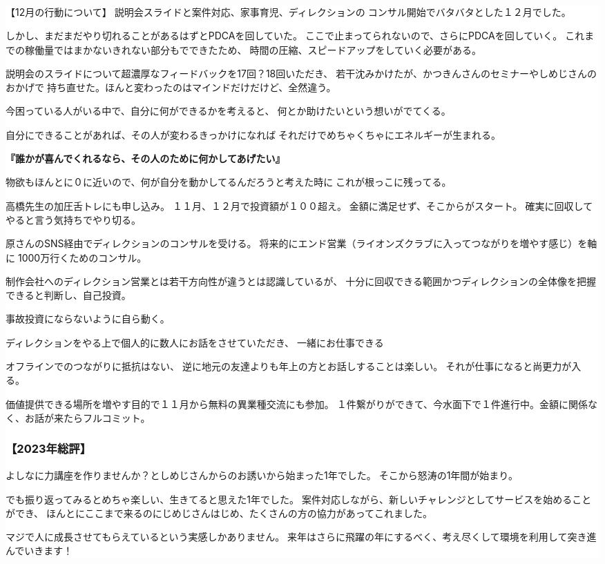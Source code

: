 
【12月の行動について】
説明会スライドと案件対応、家事育児、ディレクションの
コンサル開始でバタバタとした１２月でした。

しかし、まだまだやり切れることがあるはずとPDCAを回していた。
ここで止まってられないので、さらにPDCAを回していく。
これまでの稼働量ではまかないきれない部分もでできたため、
時間の圧縮、スピードアップをしていく必要がある。

説明会のスライドについて超濃厚なフィードバックを17回？18回いただき、
若干沈みかけたが、かつきんさんのセミナーやしめじさんのおかげで
持ち直せた。ほんと変わったのはマインドだけだけど、全然違う。

今困っている人がいる中で、自分に何ができるかを考えると、
何とか助けたいという想いがでてくる。

自分にできることがあれば、その人が変わるきっかけになれば
それだけでめちゃくちゃにエネルギーが生まれる。

**『誰かが喜んでくれるなら、その人のために何かしてあげたい』**

物欲もほんとに０に近いので、何が自分を動かしてるんだろうと考えた時に
これが根っこに残ってる。


高橋先生の加圧舌トレにも申し込み。
１１月、１２月で投資額が１００超え。
金額に満足せず、そこからがスタート。
確実に回収してやると言う気持ちでやり切る。

原さんのSNS経由でディレクションのコンサルを受ける。
将来的にエンド営業（ライオンズクラブに入ってつながりを増やす感じ）を軸に
1000万行くためのコンサル。

制作会社へのディレクション営業とは若干方向性が違うとは認識しているが、
十分に回収できる範囲かつディレクションの全体像を把握できると判断し、自己投資。

事故投資にならないように自ら動く。

ディレクションをやる上で個人的に数人にお話をさせていただき、
一緒にお仕事できる

オフラインでのつながりに抵抗はない、
逆に地元の友達よりも年上の方とお話しすることは楽しい。
それが仕事になると尚更力が入る。

価値提供できる場所を増やす目的で１１月から無料の異業種交流にも参加。
１件繋がりができて、今水面下で１件進行中。金額に関係なく、お話が来たらフルコミット。
### 【2023年総評】
よしなに力講座を作りませんか？としめじさんからのお誘いから始まった1年でした。
そこから怒涛の1年間が始まり。

でも振り返ってみるとめちゃ楽しい、生きてると思えた1年でした。
案件対応しながら、新しいチャレンジとしてサービスを始めることができ、
ほんとにここまで来るのにじめじさんはじめ、たくさんの方の協力があってこれました。

マジで人に成長させてもらえているという実感しかありません。
来年はさらに飛躍の年にするべく、考え尽くして環境を利用して突き進んでいきます！
